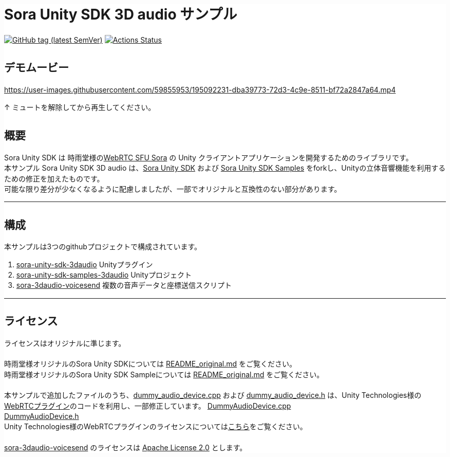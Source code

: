 # Sora Unity SDK 3D audio サンプル

[![GitHub tag (latest SemVer)](https://img.shields.io/github/tag/imageflux-jp/sora-3daudio-voicesend.svg)](https://github.com/imageflux-jp/sora-3daudio-voicesend)
[![Actions Status](https://github.com/imageflux-jp/sora-3daudio-voicesend/actions/workflows/pages/pages-build-deployment/badge.svg)](https://github.com/imageflux-jp/sora-3daudio-voicesend/actions/workflows/pages/pages-build-deployment)

## デモムービー

https://user-images.githubusercontent.com/59855953/195092231-dba39773-72d3-4c9e-8511-bf72a2847a64.mp4

↑ ミュートを解除してから再生してください。

## 概要

Sora Unity SDK は 時雨堂様の[WebRTC SFU Sora](https://sora.shiguredo.jp/) の Unity クライアントアプリケーションを開発するためのライブラリです。<br>
本サンプル Sora Unity SDK 3D audio は、[Sora Unity SDK](https://github.com/shiguredo/sora-unity-sdk) および [Sora Unity SDK Samples](https://github.com/shiguredo/sora-unity-sdk-samples) をforkし、Unityの立体音響機能を利用するための修正を加えたものです。<br>
可能な限り差分が少なくなるように配慮しましたが、一部でオリジナルと互換性のない部分があります。<br>

___

## 構成

本サンプルは3つのgithubプロジェクトで構成されています。
1) [sora-unity-sdk-3daudio](https://github.com/imageflux-jp/sora-unity-sdk-3daudio) Unityプラグイン
2) [sora-unity-sdk-samples-3daudio](https://github.com/imageflux-jp/sora-unity-sdk-samples-3daudio) Unityプロジェクト
3) [sora-3daudio-voicesend](https://github.com/imageflux-jp/sora-3daudio-voicesend) 複数の音声データと座標送信スクリプト

___

## ライセンス

ライセンスはオリジナルに準じます。<br>
<br>
時雨堂様オリジナルのSora Unity SDKについては [README_original.md](https://github.com/imageflux-jp/sora-unity-sdk-3daudio/blob/3daudio/README_original.md) をご覧ください。<br>
時雨堂様オリジナルのSora Unity SDK Sampleについては [README_original.md](https://github.com/imageflux-jp/sora-unity-sdk-samples-3daudio/blob/3daudio/README_original.md) をご覧ください。<br>
<br>
本サンプルで追加したファイルのうち、[dummy_audio_device.cpp](https://github.com/imageflux-jp/sora-unity-sdk-3daudio/blob/3daudio/src/dummy_audio_device.cpp) および [dummy_audio_device.h](https://github.com/imageflux-jp/sora-unity-sdk-3daudio/blob/3daudio/src/dummy_audio_device.h) は、Unity Technologies様の[WebRTCプラグイン](https://github.com/Unity-Technologies/com.unity.webrtc)のコードを利用し、一部修正しています。
[DummyAudioDevice.cpp](https://github.com/Unity-Technologies/com.unity.webrtc/blob/main/Plugin~/WebRTCPlugin/DummyAudioDevice.cpp) <br>
[DummyAudioDevice.h](https://github.com/Unity-Technologies/com.unity.webrtc/blob/main/Plugin~/WebRTCPlugin/DummyAudioDevice.h) <br>
Unity Technologies様のWebRTCプラグインのライセンスについては[こちら](https://github.com/Unity-Technologies/com.unity.webrtc/blob/main/LICENSE.md)をご覧ください。 <br>
<br>
[sora-3daudio-voicesend](https://github.com/imageflux-jp/sora-3daudio-voicesend) のライセンスは [Apache License 2.0](https://www.apache.org/licenses/LICENSE-2.0) とします。<br>
